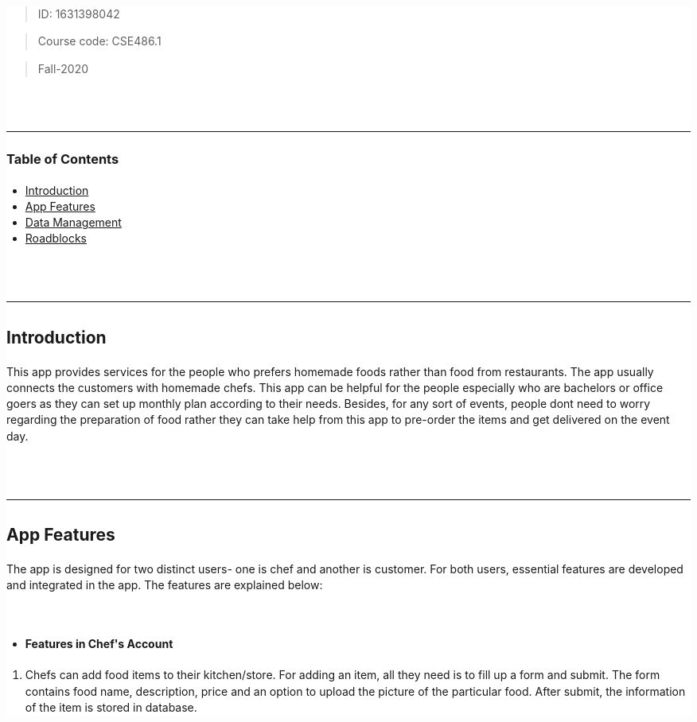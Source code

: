 > ID: 1631398042

> Course code: CSE486.1

> Fall-2020

</br></br>

---

### Table of Contents

- [Introduction](#introduction)
- [App Features](#app-features)
- [Data Management](#data-management)
- [Roadblocks](#roadblocks)

</br></br>

---

## Introduction

This app provides services for the people who prefers homemade foods rather than food from restaurants. The app usually connects the customers with homemade chefs.
This app can be helpful for the people especially who are bachelors or office goers as they can set up monthly plan according to their needs. Besides, for any sort of events, people dont need to worry regarding the preparation of food rather they can take help from this app to pre-order the items and get delivered on the event day. 

</br></br>

---

## App Features

The app is designed for two distinct users- one is chef and another is customer. For both users, essential features are developed and integrated in the app. The features are explained below:

</br>


- #### Features in Chef's Account


1. Chefs can add food items to their kitchen/store. For adding an item, all they need is to fill up a form and submit. The form contains food name, description, price and an option to upload the picture of the particular food. After submit, the information of the item is stored in database.  

<p align="center">